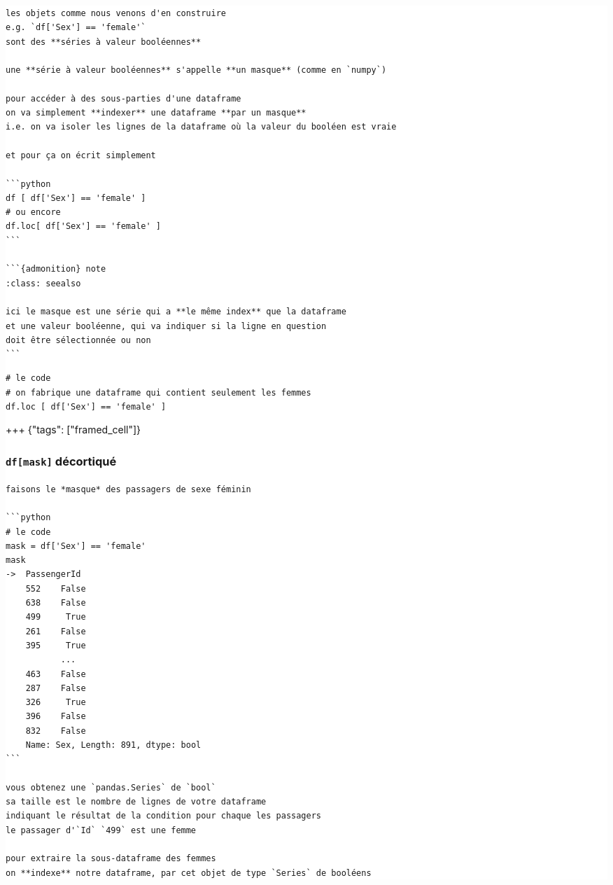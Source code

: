 ````{admonition} →
les objets comme nous venons d'en construire  
e.g. `df['Sex'] == 'female'`  
sont des **séries à valeur booléennes**

une **série à valeur booléennes** s'appelle **un masque** (comme en `numpy`)

pour accéder à des sous-parties d'une dataframe  
on va simplement **indexer** une dataframe **par un masque**  
i.e. on va isoler les lignes de la dataframe où la valeur du booléen est vraie

et pour ça on écrit simplement  

```python
df [ df['Sex'] == 'female' ]
# ou encore
df.loc[ df['Sex'] == 'female' ]
```

```{admonition} note
:class: seealso

ici le masque est une série qui a **le même index** que la dataframe  
et une valeur booléenne, qui va indiquer si la ligne en question  
doit être sélectionnée ou non
```
````

```{code-cell} ipython3
# le code
# on fabrique une dataframe qui contient seulement les femmes
df.loc [ df['Sex'] == 'female' ]
```

+++ {"tags": ["framed_cell"]}

### `df[mask]` décortiqué

````{admonition} →
faisons le *masque* des passagers de sexe féminin

```python
# le code
mask = df['Sex'] == 'female'
mask
->  PassengerId
    552    False
    638    False
    499     True
    261    False
    395     True
           ...
    463    False
    287    False
    326     True
    396    False
    832    False
    Name: Sex, Length: 891, dtype: bool
```

vous obtenez une `pandas.Series` de `bool`  
sa taille est le nombre de lignes de votre dataframe  
indiquant le résultat de la condition pour chaque les passagers  
le passager d'`Id` `499` est une femme

pour extraire la sous-dataframe des femmes  
on **indexe** notre dataframe, par cet objet de type `Series` de booléens
````